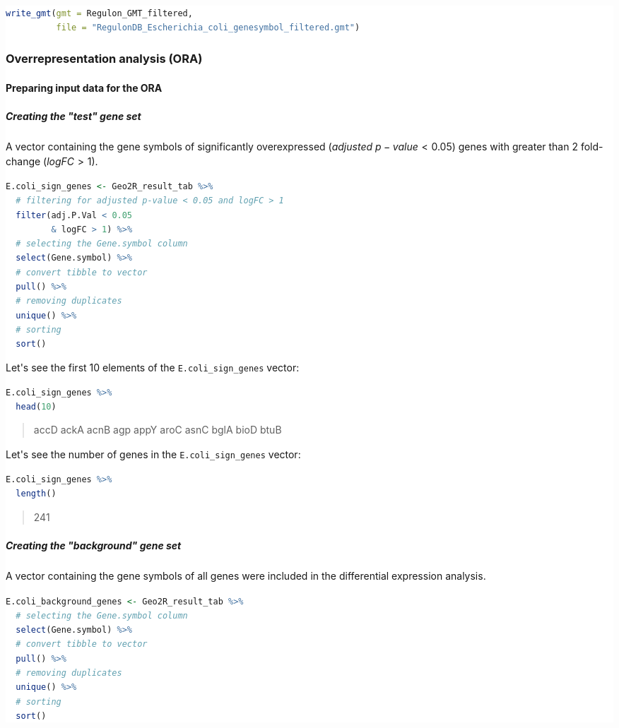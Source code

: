 ``` r
write_gmt(gmt = Regulon_GMT_filtered, 
          file = "RegulonDB_Escherichia_coli_genesymbol_filtered.gmt")
```

### Overrepresentation analysis (ORA)

#### Preparing input data for the ORA

##### Creating the "*test*" gene set

A vector containing the gene symbols of significantly overexpressed ($adjusted\ p-value < 0.05$) genes with greater than 2 fold-change ($logFC > 1$).

``` r
E.coli_sign_genes <- Geo2R_result_tab %>% 
  # filtering for adjusted p-value < 0.05 and logFC > 1
  filter(adj.P.Val < 0.05
         & logFC > 1) %>% 
  # selecting the Gene.symbol column
  select(Gene.symbol) %>% 
  # convert tibble to vector
  pull() %>% 
  # removing duplicates
  unique() %>% 
  # sorting
  sort()
```

Let's see the first 10 elements of the `E.coli_sign_genes` vector:

``` r
E.coli_sign_genes %>% 
  head(10)
```

> accD ackA acnB agp appY aroC asnC bglA bioD btuB

Let's see the number of genes in the `E.coli_sign_genes` vector:

``` r
E.coli_sign_genes %>% 
  length()
```

> 241

##### Creating the "*background*" gene set

A vector containing the gene symbols of all genes were included in the differential expression analysis.

``` r
E.coli_background_genes <- Geo2R_result_tab %>% 
  # selecting the Gene.symbol column
  select(Gene.symbol) %>% 
  # convert tibble to vector
  pull() %>% 
  # removing duplicates
  unique() %>% 
  # sorting
  sort()
```
